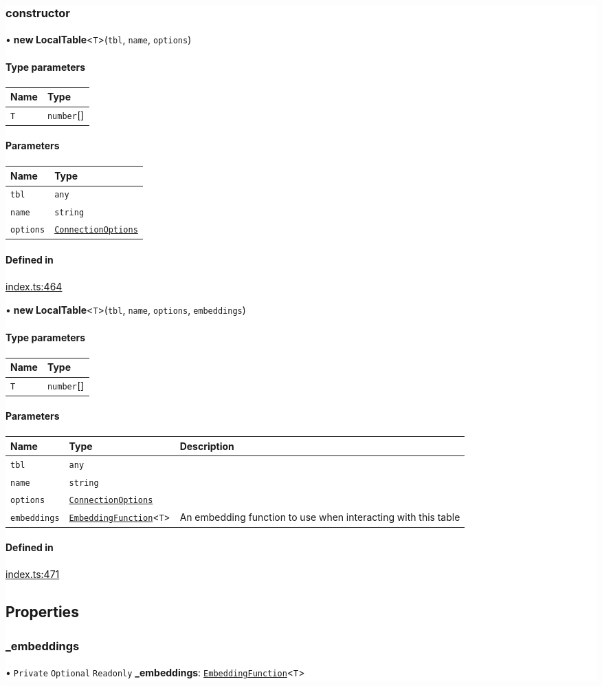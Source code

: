 ### constructor

• **new LocalTable**\<`T`\>(`tbl`, `name`, `options`)

#### Type parameters

| Name | Type |
| :------ | :------ |
| `T` | `number`[] |

#### Parameters

| Name | Type |
| :------ | :------ |
| `tbl` | `any` |
| `name` | `string` |
| `options` | [`ConnectionOptions`](../interfaces/ConnectionOptions.md) |

#### Defined in

[index.ts:464](https://github.com/lancedb/lancedb/blob/7856a94/node/src/index.ts#L464)

• **new LocalTable**\<`T`\>(`tbl`, `name`, `options`, `embeddings`)

#### Type parameters

| Name | Type |
| :------ | :------ |
| `T` | `number`[] |

#### Parameters

| Name | Type | Description |
| :------ | :------ | :------ |
| `tbl` | `any` |  |
| `name` | `string` |  |
| `options` | [`ConnectionOptions`](../interfaces/ConnectionOptions.md) |  |
| `embeddings` | [`EmbeddingFunction`](../interfaces/EmbeddingFunction.md)\<`T`\> | An embedding function to use when interacting with this table |

#### Defined in

[index.ts:471](https://github.com/lancedb/lancedb/blob/7856a94/node/src/index.ts#L471)

## Properties

### \_embeddings

• `Private` `Optional` `Readonly` **\_embeddings**: [`EmbeddingFunction`](../interfaces/EmbeddingFunction.md)\<`T`\>
